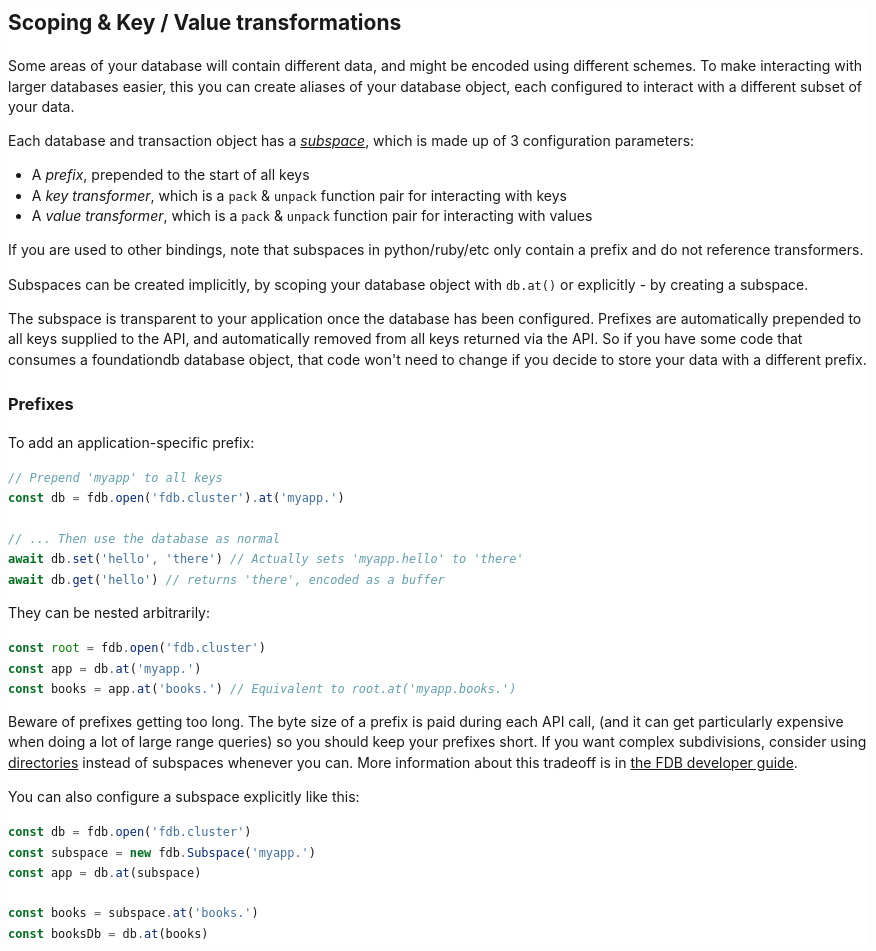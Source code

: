 

## Scoping & Key / Value transformations

Some areas of your database will contain different data, and might be encoded using different schemes. To make interacting with larger databases easier, this you can create aliases of your database object, each configured to interact with a different subset of your data.

Each database and transaction object has a [*subspace*](https://apple.github.io/foundationdb/developer-guide.html#subspaces), which is made up of 3 configuration parameters:

- A *prefix*, prepended to the start of all keys
- A *key transformer*, which is a `pack` & `unpack` function pair for interacting with keys
- A *value transformer*, which is a `pack` & `unpack` function pair for interacting with values

If you are used to other bindings, note that subspaces in python/ruby/etc only contain a prefix and do not reference transformers.

Subspaces can be created implicitly, by scoping your database object with `db.at()` or explicitly - by creating a subspace.

The subspace is transparent to your application once the database has been configured. Prefixes are automatically prepended to all keys supplied to the API, and automatically removed from all keys returned via the API. So if you have some code that consumes a foundationdb database object, that code won't need to change if you decide to store your data with a different prefix.

### Prefixes

To add an application-specific prefix:

```javascript
// Prepend 'myapp' to all keys
const db = fdb.open('fdb.cluster').at('myapp.')

// ... Then use the database as normal
await db.set('hello', 'there') // Actually sets 'myapp.hello' to 'there'
await db.get('hello') // returns 'there', encoded as a buffer
```

They can be nested arbitrarily:

```javascript
const root = fdb.open('fdb.cluster')
const app = db.at('myapp.')
const books = app.at('books.') // Equivalent to root.at('myapp.books.')
```

Beware of prefixes getting too long. The byte size of a prefix is paid during each API call, (and it can get particularly expensive when doing a lot of large range queries) so you should keep your prefixes short. If you want complex subdivisions, consider using [directories](#directories) instead of subspaces whenever you can. More information about this tradeoff is in [the FDB developer guide](https://apple.github.io/foundationdb/developer-guide.html#directory-partitions).

You can also configure a subspace explicitly like this:

```javascript
const db = fdb.open('fdb.cluster')
const subspace = new fdb.Subspace('myapp.')
const app = db.at(subspace)

const books = subspace.at('books.')
const booksDb = db.at(books)
```
